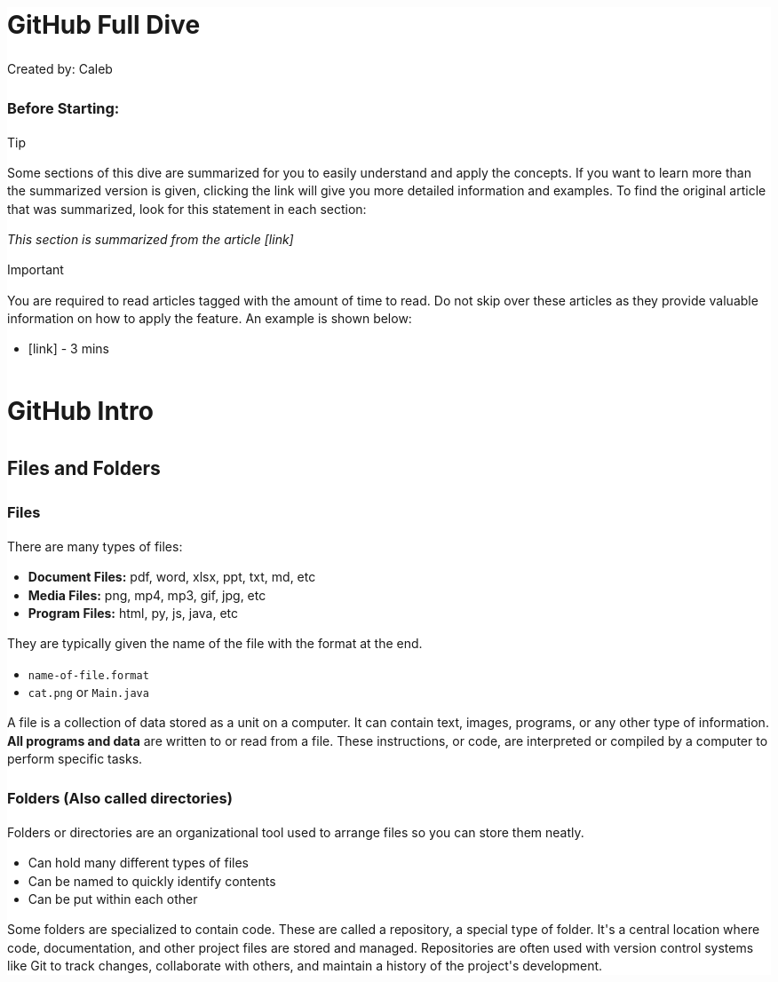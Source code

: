 # GitHub Full Dive

Created by: Caleb

### Before Starting:

> [!TIP]
> Some sections of this dive are summarized for you to easily understand and apply the concepts. If you want to learn more than the summarized version is given, clicking the link will give you more detailed information and examples. To find the original article that was summarized, look for this statement in each section:
>
> _This section is summarized from the article [link]_

> [!IMPORTANT]
> You are required to read articles tagged with the amount of time to read. Do not skip over these articles as they provide valuable information on how to apply the feature. An example is shown below:
>
> - [link] - 3 mins

# GitHub Intro

## Files and Folders

### Files

There are many types of files:

- **Document Files:** pdf, word, xlsx, ppt, txt, md, etc
- **Media Files:** png, mp4, mp3, gif, jpg, etc
- **Program Files:** html, py, js, java, etc

They are typically given the name of the file with the format at the end.

- `name-of-file.format`
- `cat.png` or `Main.java`

A file is a collection of data stored as a unit on a computer. It can contain text, images, programs, or any other type of information. **All programs and data** are written to or read from a file. These instructions, or code, are interpreted or compiled by a computer to perform specific tasks.

### Folders (Also called directories)

Folders or directories are an organizational tool used to arrange files so you can store them neatly.

- Can hold many different types of files
- Can be named to quickly identify contents
- Can be put within each other

Some folders are specialized to contain code. These are called a repository, a special type of folder. It's a central location where code, documentation, and other project files are stored and managed. Repositories are often used with version control systems like Git to track changes, collaborate with others, and maintain a history of the project's development.
